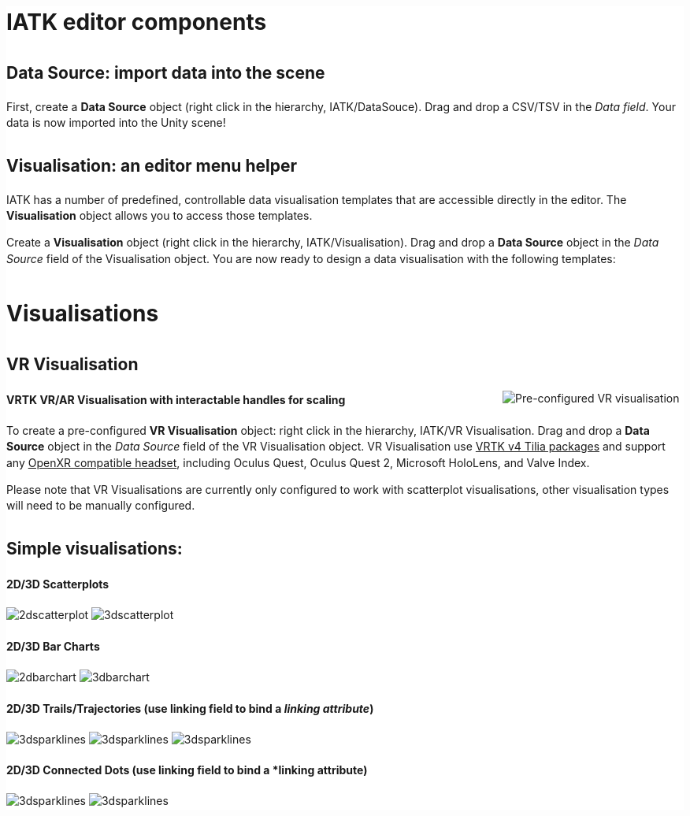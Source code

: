 # IATK editor components
## Data Source: import data into the scene
First, create a **Data Source** object (right click in the hierarchy, IATK/DataSouce). Drag and drop a CSV/TSV in the *Data field*. Your data is now imported into the Unity scene!

## Visualisation: an editor menu helper
IATK has a number of predefined, controllable data visualisation templates that are accessible directly in the editor. The **Visualisation** object allows you to access those templates.

Create a **Visualisation** object (right click in the hierarchy, IATK/Visualisation). Drag and drop a **Data Source** object in the *Data Source* field of the Visualisation object. You are now ready to design a data visualisation with the following templates:


# Visualisations

## VR Visualisation
<img align="right" width="230" alt="Pre-configured VR visualisation" src="https://user-images.githubusercontent.com/1362512/173139106-914f7ce0-14cc-4f92-8c47-cab728505e42.png">

#### VRTK VR/AR Visualisation with interactable handles for scaling
To create a pre-configured **VR Visualisation** object: right click in the hierarchy, IATK/VR Visualisation. Drag and drop a **Data Source** object in the *Data Source* field of the VR Visualisation object. VR Visualisation use [VRTK v4 Tilia packages](https://www.vrtk.io/tilia.html) and support any [OpenXR compatible headset](https://www.khronos.org/conformance/adopters/conformant-products/openxr), including Oculus Quest, Oculus Quest 2, Microsoft HoloLens, and Valve Index.

Please note that VR Visualisations are currently only configured to work with scatterplot visualisations, other visualisation types will need to be manually configured.

## Simple visualisations: 
#### 2D/3D Scatterplots
<img height="200" alt="2dscatterplot" src=https://user-images.githubusercontent.com/11532065/46408763-8eb2d680-c756-11e8-813f-e3114a63215d.png> <img height="200" alt="3dscatterplot" src=https://user-images.githubusercontent.com/11532065/46408760-89ee2280-c756-11e8-9fa2-add36ce6bdda.png>
 
#### 2D/3D Bar Charts
<img height="200" alt="2dbarchart" src=https://user-images.githubusercontent.com/11532065/46408758-89ee2280-c756-11e8-8d18-b1a6a5997276.png> <img height="200" alt="3dbarchart" src=https://user-images.githubusercontent.com/11532065/46408759-89ee2280-c756-11e8-99e6-8ea0339d1b7d.png>
 
#### 2D/3D Trails/Trajectories (use linking field to bind a *linking attribute*)
<img height="200" alt="3dsparklines" src=  https://user-images.githubusercontent.com/11532065/46444864-4677d080-c7b7-11e8-9b54-9f7191841c51.JPG > <img height="200" alt="3dsparklines" src=https://user-images.githubusercontent.com/11532065/46444863-45df3a00-c7b7-11e8-88ef-b88cad461efa.JPG> <img height="200"  alt="3dsparklines" src=https://user-images.githubusercontent.com/11532065/46444862-45df3a00-c7b7-11e8-8168-4c3d81047730.JPG> 
  
#### 2D/3D Connected Dots (use linking field to bind a *linking attribute)
<img height="200" alt="3dsparklines" src=  https://user-images.githubusercontent.com/11532065/46441718-b9c71580-c7aa-11e8-8c80-3b0d1122f078.JPG > <img height="200" alt="3dsparklines" src=https://user-images.githubusercontent.com/11532065/46408616-0a605380-c756-11e8-93d9-e0ec49b3b2a7.png>
  